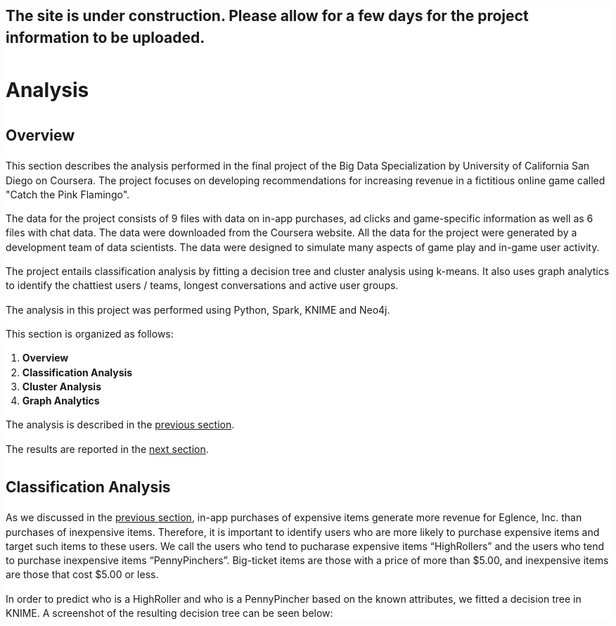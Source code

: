 ## The site is under construction. Please allow for a few days for the project information to be uploaded.

# Analysis

## Overview
This section describes the analysis performed in the final project of the Big Data Specialization by University of California San Diego on Coursera. The project focuses on developing recommendations for increasing revenue in a fictitious online game called "Catch the Pink Flamingo". 

The data for the project consists of 9 files with data on in-app purchases, ad clicks and game-specific information as well as 6 files with chat data.  The data were downloaded from the Coursera website.  All the data for the project were generated by a development team of data scientists.  The data were designed to simulate many aspects of game play and in-game user activity.  

The project entails classification analysis by fitting a decision tree and cluster analysis using k-means.  It also uses graph analytics to identify the chattiest users / teams, longest conversations and active user groups. 

The analysis in this project was performed using Python, Spark, KNIME and Neo4j.

This section is organized as follows:

1. **Overview**<br/>
2. **Classification Analysis**<br/>
3. **Cluster Analysis**<br/>
4. **Graph Analytics**

The analysis is described in the [previous section](https://eagronin.github.io/capstone-prepare/).

The results are reported in the [next section](https://eagronin.github.io/capstone-report/).

## Classification Analysis
As we discussed in the [previous section](https://eagronin.github.io/capstone-prepare/), in-app purchases of expensive items generate more revenue for Eglence, Inc. than purchases of inexpensive items. Therefore, it is important to identify users who are more likely to purchase expensive items and target such items to these users.  We call the users who tend to pucharase expensive items “HighRollers” and the users who tend to purchase inexpensive items “PennyPinchers”.  Big-ticket items are those with a price of more than $5.00, and inexpensive items are those that cost $5.00 or less.  

In order to predict who is a HighRoller and who is a PennyPincher based on the known attributes, we fitted a decision tree in KNIME.  A screenshot of the resulting decision tree can be seen below:

